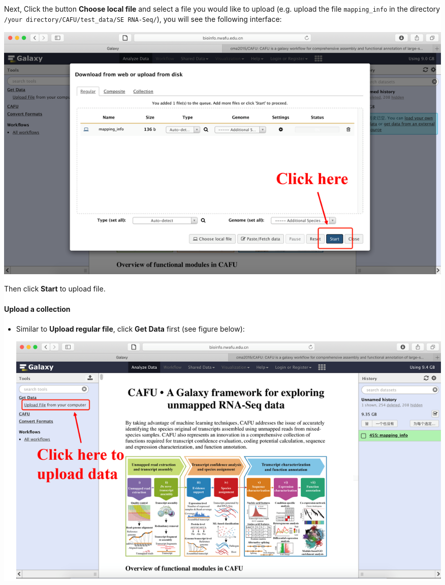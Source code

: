 
  Next, Click the button **Choose local file** and select a file you would like to upload (e.g. upload the file ```mapping_info``` in the directory ```/your directory/CAFU/test_data/SE RNA-Seq/```), you will see the following interface:

  
  ![Upload regular file](./CAFU_images/Fig4.png)

  
  Then click **Start** to upload file.

#### Upload a collection
- Similar to **Upload regular file**, click **Get Data** first (see figure below):


  ![Upload files](./CAFU_images/Fig5.png)
